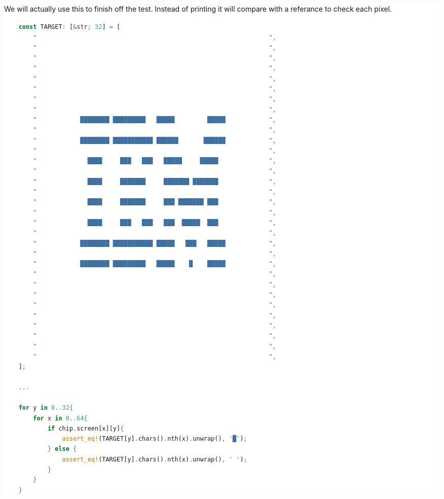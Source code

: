We will actually use this to finish off the test. Instead of printing it will compare with a referance to check each pixel.

```rust
    const TARGET: [&str; 32] = [
        "                                                                ",
        "                                                                ",
        "                                                                ",
        "                                                                ",
        "                                                                ",
        "                                                                ",
        "                                                                ",
        "                                                                ",
        "            ████████ █████████   █████         █████            ",
        "                                                                ",
        "            ████████ ███████████ ██████       ██████            ",
        "                                                                ",
        "              ████     ███   ███   █████     █████              ",
        "                                                                ",
        "              ████     ███████     ███████ ███████              ",
        "                                                                ",
        "              ████     ███████     ███ ███████ ███              ",
        "                                                                ",
        "              ████     ███   ███   ███  █████  ███              ",
        "                                                                ",
        "            ████████ ███████████ █████   ███   █████            ",
        "                                                                ",
        "            ████████ █████████   █████    █    █████            ",
        "                                                                ",
        "                                                                ",
        "                                                                ",
        "                                                                ",
        "                                                                ",
        "                                                                ",
        "                                                                ",
        "                                                                ",
        "                                                                ",
    ];

    ...

    for y in 0..32{
        for x in 0..64{
            if chip.screen[x][y]{
                assert_eq!(TARGET[y].chars().nth(x).unwrap(), '█');
            } else {
                assert_eq!(TARGET[y].chars().nth(x).unwrap(), ' ');
            }
        }
    }
```
